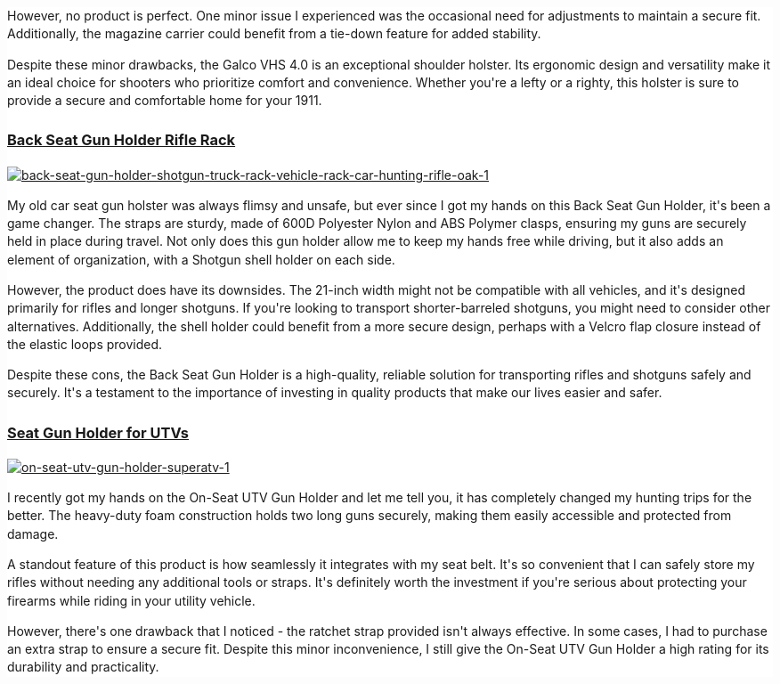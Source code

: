 However, no product is perfect. One minor issue I experienced was the occasional need for adjustments to maintain a secure fit. Additionally, the magazine carrier could benefit from a tie-down feature for added stability.

Despite these minor drawbacks, the Galco VHS 4.0 is an exceptional shoulder holster. Its ergonomic design and versatility make it an ideal choice for shooters who prioritize comfort and convenience. Whether you're a lefty or a righty, this holster is sure to provide a secure and comfortable home for your 1911.

### [Back Seat Gun Holder Rifle Rack](https://serp.ly/@universityofguns/amazon/car-seat-gun-holsters?utm_source=universityofguns&utm_medium=website&utm_campaign=universityofguns.com&utm_content=car-seat-gun-holsters&utm_term=back-seat-gun-holder-rifle-rack)

<div class="image"><a href="https://serp.ly/@universityofguns/amazon/car-seat-gun-holsters?utm_source=universityofguns&utm_medium=website&utm_campaign=universityofguns.com&utm_content=car-seat-gun-holsters&utm_term=back-seat-gun-holder-shotgun-truck-rack-vehicle-rack-car-hunting-rifle-oak-1"><img alt="back-seat-gun-holder-shotgun-truck-rack-vehicle-rack-car-hunting-rifle-oak-1" src="https://imagedelivery.net/vy2bglCGN6hEeWOnSe2c7A/back-seat-gun-holder-shotgun-truck-rack-vehicle-rack-car-hunting-rifle-oak-1/public"/></a></div>

My old car seat gun holster was always flimsy and unsafe, but ever since I got my hands on this Back Seat Gun Holder, it's been a game changer. The straps are sturdy, made of 600D Polyester Nylon and ABS Polymer clasps, ensuring my guns are securely held in place during travel. Not only does this gun holder allow me to keep my hands free while driving, but it also adds an element of organization, with a Shotgun shell holder on each side.

However, the product does have its downsides. The 21-inch width might not be compatible with all vehicles, and it's designed primarily for rifles and longer shotguns. If you're looking to transport shorter-barreled shotguns, you might need to consider other alternatives. Additionally, the shell holder could benefit from a more secure design, perhaps with a Velcro flap closure instead of the elastic loops provided.

Despite these cons, the Back Seat Gun Holder is a high-quality, reliable solution for transporting rifles and shotguns safely and securely. It's a testament to the importance of investing in quality products that make our lives easier and safer.

### [Seat Gun Holder for UTVs](https://serp.ly/@universityofguns/amazon/car-seat-gun-holsters?utm_source=universityofguns&utm_medium=website&utm_campaign=universityofguns.com&utm_content=car-seat-gun-holsters&utm_term=seat-gun-holder-for-utvs)

<div class="image"><a href="https://serp.ly/@universityofguns/amazon/car-seat-gun-holsters?utm_source=universityofguns&utm_medium=website&utm_campaign=universityofguns.com&utm_content=car-seat-gun-holsters&utm_term=on-seat-utv-gun-holder-superatv-1"><img alt="on-seat-utv-gun-holder-superatv-1" src="https://imagedelivery.net/vy2bglCGN6hEeWOnSe2c7A/on-seat-utv-gun-holder-superatv-1/public"/></a></div>

I recently got my hands on the On-Seat UTV Gun Holder and let me tell you, it has completely changed my hunting trips for the better. The heavy-duty foam construction holds two long guns securely, making them easily accessible and protected from damage.

A standout feature of this product is how seamlessly it integrates with my seat belt. It's so convenient that I can safely store my rifles without needing any additional tools or straps. It's definitely worth the investment if you're serious about protecting your firearms while riding in your utility vehicle.

However, there's one drawback that I noticed - the ratchet strap provided isn't always effective. In some cases, I had to purchase an extra strap to ensure a secure fit. Despite this minor inconvenience, I still give the On-Seat UTV Gun Holder a high rating for its durability and practicality.
